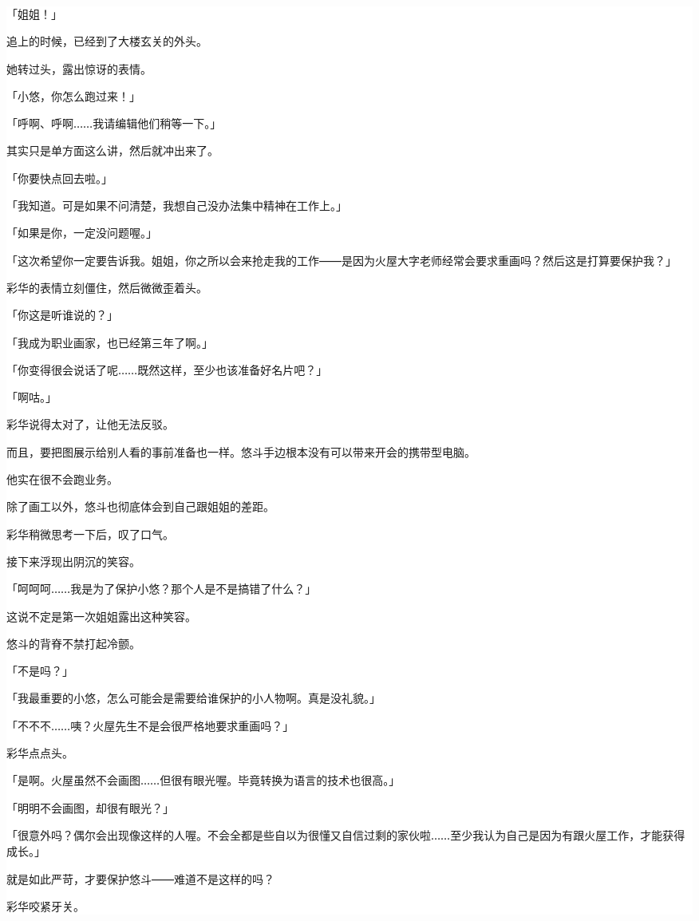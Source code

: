 「姐姐！」

追上的时候，已经到了大楼玄关的外头。

她转过头，露出惊讶的表情。

「小悠，你怎么跑过来！」

「呼啊、呼啊……我请编辑他们稍等一下。」

其实只是单方面这么讲，然后就冲出来了。

「你要快点回去啦。」

「我知道。可是如果不问清楚，我想自己没办法集中精神在工作上。」

「如果是你，一定没问题喔。」

「这次希望你一定要告诉我。姐姐，你之所以会来抢走我的工作——是因为火屋大字老师经常会要求重画吗？然后这是打算要保护我？」

彩华的表情立刻僵住，然后微微歪着头。

「你这是听谁说的？」

「我成为职业画家，也已经第三年了啊。」

「你变得很会说话了呢……既然这样，至少也该准备好名片吧？」

「啊咕。」

彩华说得太对了，让他无法反驳。

而且，要把图展示给别人看的事前准备也一样。悠斗手边根本没有可以带来开会的携带型电脑。

他实在很不会跑业务。

除了画工以外，悠斗也彻底体会到自己跟姐姐的差距。

彩华稍微思考一下后，叹了口气。

接下来浮现出阴沉的笑容。

「呵呵呵……我是为了保护小悠？那个人是不是搞错了什么？」

这说不定是第一次姐姐露出这种笑容。

悠斗的背脊不禁打起冷颤。

「不是吗？」

「我最重要的小悠，怎么可能会是需要给谁保护的小人物啊。真是没礼貌。」

「不不不……咦？火屋先生不是会很严格地要求重画吗？」

彩华点点头。

「是啊。火屋虽然不会画图……但很有眼光喔。毕竟转换为语言的技术也很高。」

「明明不会画图，却很有眼光？」

「很意外吗？偶尔会出现像这样的人喔。不会全都是些自以为很懂又自信过剩的家伙啦……至少我认为自己是因为有跟火屋工作，才能获得成长。」

就是如此严苛，才要保护悠斗——难道不是这样的吗？

彩华咬紧牙关。
